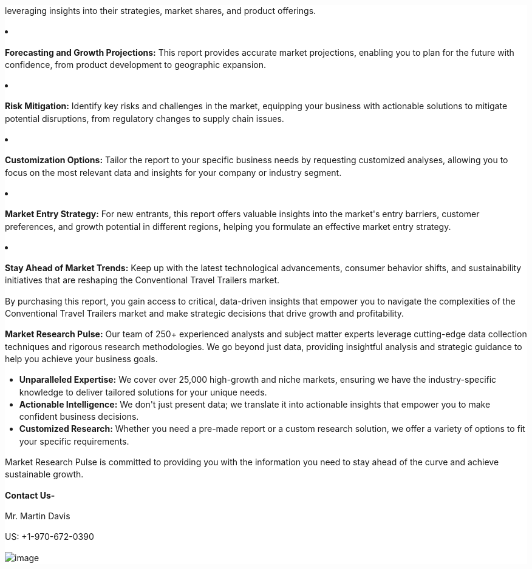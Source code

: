 leveraging insights into their strategies, market shares, and product offerings.</p></li><li><p><strong>Forecasting and Growth Projections:</strong> This report provides accurate market projections, enabling you to plan for the future with confidence, from product development to geographic expansion.</p></li><li><p><strong>Risk Mitigation:</strong> Identify key risks and challenges in the market, equipping your business with actionable solutions to mitigate potential disruptions, from regulatory changes to supply chain issues.</p></li><li><p><strong>Customization Options:</strong> Tailor the report to your specific business needs by requesting customized analyses, allowing you to focus on the most relevant data and insights for your company or industry segment.</p></li><li><p><strong>Market Entry Strategy:</strong> For new entrants, this report offers valuable insights into the market's entry barriers, customer preferences, and growth potential in different regions, helping you formulate an effective market entry strategy.</p></li><li><p><strong>Stay Ahead of Market Trends:</strong> Keep up with the latest technological advancements, consumer behavior shifts, and sustainability initiatives that are reshaping the Conventional Travel Trailers market.</p></li></ol><p>By purchasing this report, you gain access to critical, data-driven insights that empower you to navigate the complexities of the Conventional Travel Trailers market and make strategic decisions that drive growth and profitability.</p><p><strong>Market Research Pulse:</strong>&nbsp;Our team of 250+ experienced analysts and subject matter experts leverage cutting-edge data collection techniques and rigorous research methodologies. We go beyond just data, providing insightful analysis and strategic guidance to help you achieve your business goals.</p><ul><li><strong>Unparalleled Expertise:</strong>&nbsp;We cover over 25,000 high-growth and niche markets, ensuring we have the industry-specific knowledge to deliver tailored solutions for your unique needs.</li><li><strong>Actionable Intelligence:</strong>&nbsp;We don't just present data; we translate it into actionable insights that empower you to make confident business decisions.</li><li><strong>Customized Research:</strong>&nbsp;Whether you need a pre-made report or a custom research solution, we offer a variety of options to fit your specific requirements.</li></ul><p>Market Research Pulse is committed to providing you with the information you need to stay ahead of the curve and achieve sustainable growth.</p><p><strong>Contact Us-</strong></p><p>Mr. Martin Davis</p><p>US: +1-970-672-0390</p>
![image](https://github.com/user-attachments/assets/fe8d9814-5c10-4f09-847c-de4e3134dd9e)
